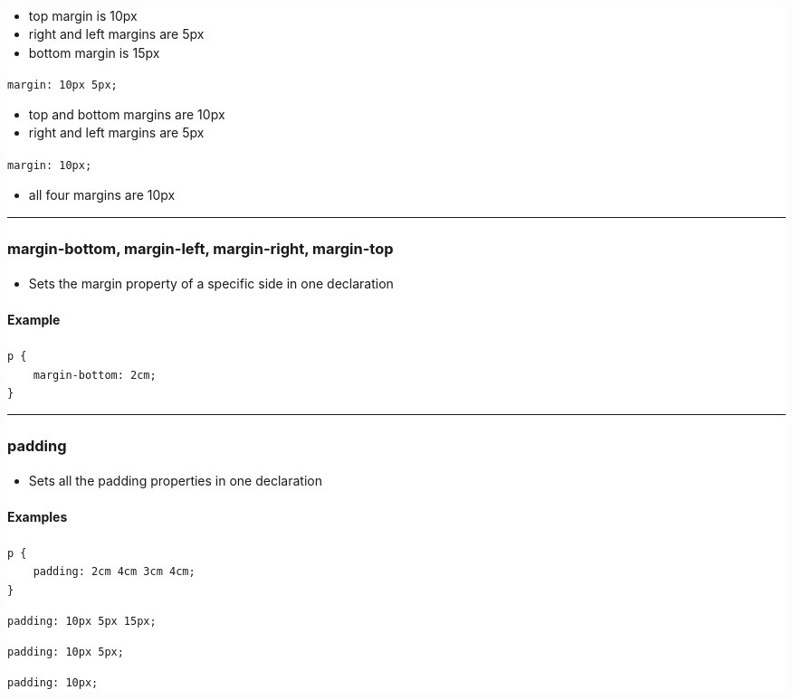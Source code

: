 - top margin is 10px
- right and left margins are 5px
- bottom margin is 15px

```
margin: 10px 5px;
```

- top and bottom margins are 10px
- right and left margins are 5px

```
margin: 10px;
```

- all four margins are 10px


---


### <a name="HS1-margin-sides">margin-bottom, margin-left, margin-right, margin-top</a>

- Sets the margin property of a specific side in one declaration

#### Example

```
p {
    margin-bottom: 2cm;
}
```

---

### <a name="HS1-padding">padding</a>

- Sets all the padding properties in one declaration

#### Examples

```
p {
    padding: 2cm 4cm 3cm 4cm;
}
```

```
padding: 10px 5px 15px;
```

```
padding: 10px 5px;
```

```
padding: 10px;
```
